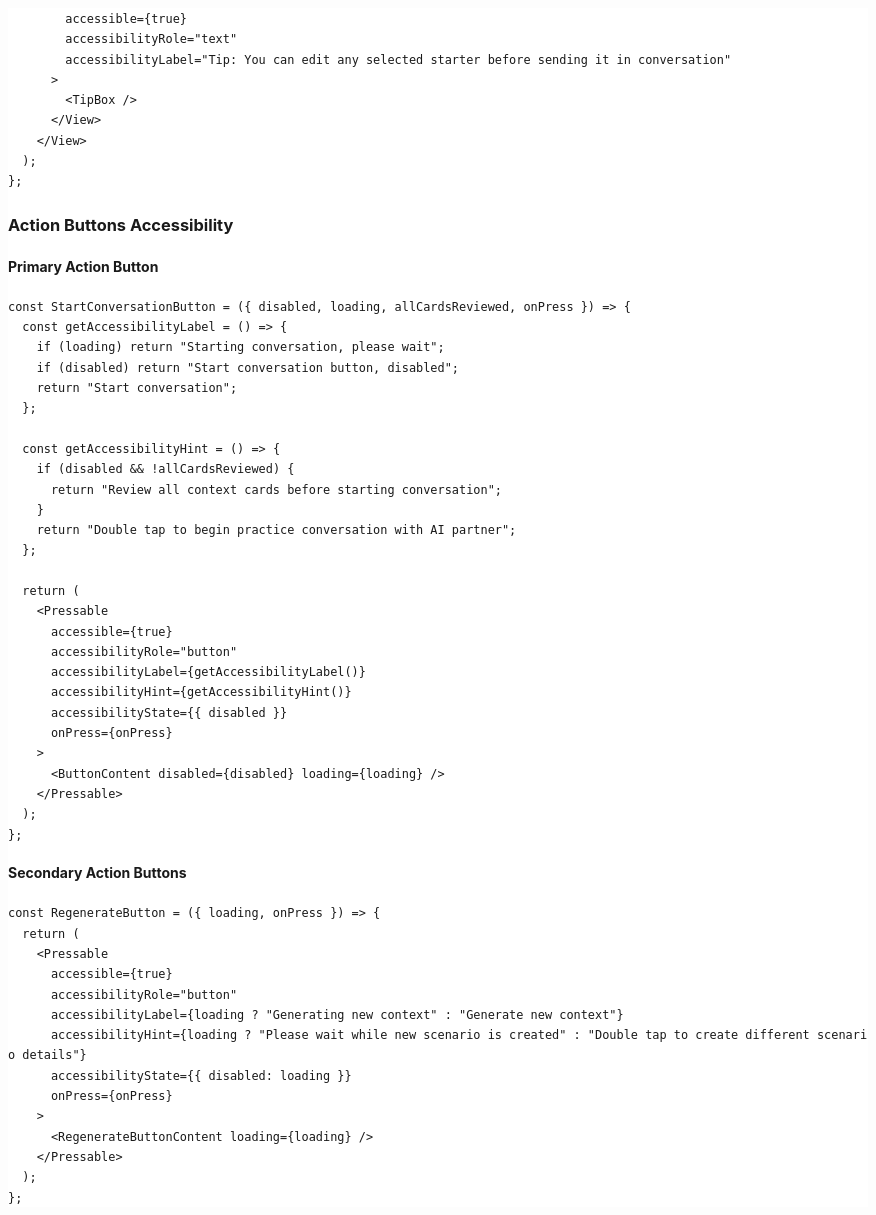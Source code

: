 ```tsx
        accessible={true}
        accessibilityRole="text"
        accessibilityLabel="Tip: You can edit any selected starter before sending it in conversation"
      >
        <TipBox />
      </View>
    </View>
  );
};
```

### Action Buttons Accessibility

#### Primary Action Button
```tsx
const StartConversationButton = ({ disabled, loading, allCardsReviewed, onPress }) => {
  const getAccessibilityLabel = () => {
    if (loading) return "Starting conversation, please wait";
    if (disabled) return "Start conversation button, disabled";
    return "Start conversation";
  };
  
  const getAccessibilityHint = () => {
    if (disabled && !allCardsReviewed) {
      return "Review all context cards before starting conversation";
    }
    return "Double tap to begin practice conversation with AI partner";
  };
  
  return (
    <Pressable
      accessible={true}
      accessibilityRole="button"
      accessibilityLabel={getAccessibilityLabel()}
      accessibilityHint={getAccessibilityHint()}
      accessibilityState={{ disabled }}
      onPress={onPress}
    >
      <ButtonContent disabled={disabled} loading={loading} />
    </Pressable>
  );
};
```

#### Secondary Action Buttons
```tsx
const RegenerateButton = ({ loading, onPress }) => {
  return (
    <Pressable
      accessible={true}
      accessibilityRole="button"
      accessibilityLabel={loading ? "Generating new context" : "Generate new context"}
      accessibilityHint={loading ? "Please wait while new scenario is created" : "Double tap to create different scenario details"}
      accessibilityState={{ disabled: loading }}
      onPress={onPress}
    >
      <RegenerateButtonContent loading={loading} />
    </Pressable>
  );
};

```